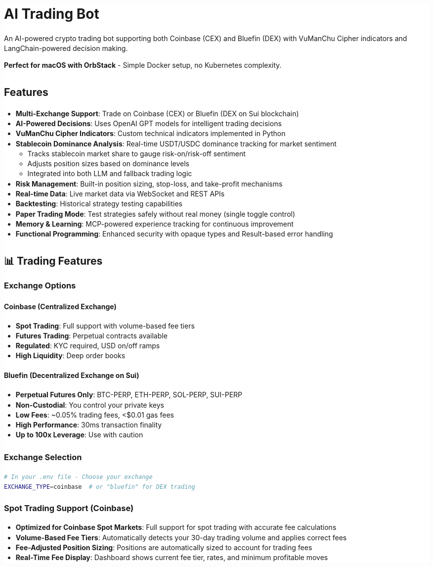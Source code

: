 # AI Trading Bot

An AI-powered crypto trading bot supporting both Coinbase (CEX) and Bluefin (DEX) with VuManChu Cipher indicators and LangChain-powered decision making.

**Perfect for macOS with OrbStack** - Simple Docker setup, no Kubernetes complexity.

## Features

- **Multi-Exchange Support**: Trade on Coinbase (CEX) or Bluefin (DEX on Sui blockchain)
- **AI-Powered Decisions**: Uses OpenAI GPT models for intelligent trading decisions
- **VuManChu Cipher Indicators**: Custom technical indicators implemented in Python
- **Stablecoin Dominance Analysis**: Real-time USDT/USDC dominance tracking for market sentiment
  - Tracks stablecoin market share to gauge risk-on/risk-off sentiment
  - Adjusts position sizes based on dominance levels
  - Integrated into both LLM and fallback trading logic
- **Risk Management**: Built-in position sizing, stop-loss, and take-profit mechanisms
- **Real-time Data**: Live market data via WebSocket and REST APIs
- **Backtesting**: Historical strategy testing capabilities
- **Paper Trading Mode**: Test strategies safely without real money (single toggle control)
- **Memory & Learning**: MCP-powered experience tracking for continuous improvement
- **Functional Programming**: Enhanced security with opaque types and Result-based error handling

## 📊 Trading Features

### Exchange Options

#### Coinbase (Centralized Exchange)
- **Spot Trading**: Full support with volume-based fee tiers
- **Futures Trading**: Perpetual contracts available
- **Regulated**: KYC required, USD on/off ramps
- **High Liquidity**: Deep order books

#### Bluefin (Decentralized Exchange on Sui)
- **Perpetual Futures Only**: BTC-PERP, ETH-PERP, SOL-PERP, SUI-PERP
- **Non-Custodial**: You control your private keys
- **Low Fees**: ~0.05% trading fees, <$0.01 gas fees
- **High Performance**: 30ms transaction finality
- **Up to 100x Leverage**: Use with caution

### Exchange Selection
```bash
# In your .env file - Choose your exchange
EXCHANGE_TYPE=coinbase  # or "bluefin" for DEX trading
```

### Spot Trading Support (Coinbase)
- **Optimized for Coinbase Spot Markets**: Full support for spot trading with accurate fee calculations
- **Volume-Based Fee Tiers**: Automatically detects your 30-day trading volume and applies correct fees
- **Fee-Adjusted Position Sizing**: Positions are automatically sized to account for trading fees
- **Real-Time Fee Display**: Dashboard shows current fee tier, rates, and minimum profitable moves
